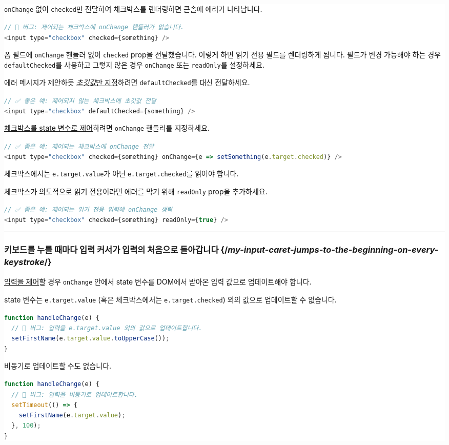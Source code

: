 `onChange` 없이 `checked`만 전달하여 체크박스를 렌더링하면 콘솔에 에러가 나타납니다.

```js
// 🔴 버그: 제어되는 체크박스에 onChange 핸들러가 없습니다.
<input type="checkbox" checked={something} />
```

<ConsoleBlock level="error">

폼 필드에 `onChange` 핸들러 없이 `checked` prop을 전달했습니다. 이렇게 하면 읽기 전용 필드를 렌더링하게 됩니다. 필드가 변경 가능해야 하는 경우 `defaultChecked`를 사용하고 그렇지 않은 경우 `onChange` 또는 `readOnly`를 설정하세요.

</ConsoleBlock>

에러 메시지가 제안하듯 [*초깃값*만 지정](#providing-an-initial-value-for-an-input)하려면 `defaultChecked`를 대신 전달하세요.

```js
// ✅ 좋은 예: 제어되지 않는 체크박스에 초깃값 전달
<input type="checkbox" defaultChecked={something} />
```

[체크박스를 state 변수로 제어](#controlling-an-input-with-a-state-variable)하려면 `onChange` 핸들러를 지정하세요.

```js
// ✅ 좋은 예: 제어되는 체크박스에 onChange 전달
<input type="checkbox" checked={something} onChange={e => setSomething(e.target.checked)} />
```

<Pitfall>

체크박스에서는 `e.target.value`가 아닌 `e.target.checked`를 읽어야 합니다.

</Pitfall>

체크박스가 의도적으로 읽기 전용이라면 에러를 막기 위해 `readOnly` prop을 추가하세요.

```js
// ✅ 좋은 예: 제어되는 읽기 전용 입력에 onChange 생략
<input type="checkbox" checked={something} readOnly={true} />
```

---

### 키보드를 누를 때마다 입력 커서가 입력의 처음으로 돌아갑니다 {/*my-input-caret-jumps-to-the-beginning-on-every-keystroke*/}

[입력을 제어](#controlling-an-input-with-a-state-variable)할 경우 `onChange` 안에서 state 변수를 DOM에서 받아온 입력 값으로 업데이트해야 합니다.

state 변수는 `e.target.value` (혹은 체크박스에서는 `e.target.checked`) 외의 값으로 업데이트할 수 없습니다.

```js
function handleChange(e) {
  // 🔴 버그: 입력을 e.target.value 외의 값으로 업데이트합니다.
  setFirstName(e.target.value.toUpperCase());
}
```

비동기로 업데이트할 수도 없습니다.

```js
function handleChange(e) {
  // 🔴 버그: 입력을 비동기로 업데이트합니다.
  setTimeout(() => {
    setFirstName(e.target.value);
  }, 100);
}
```
